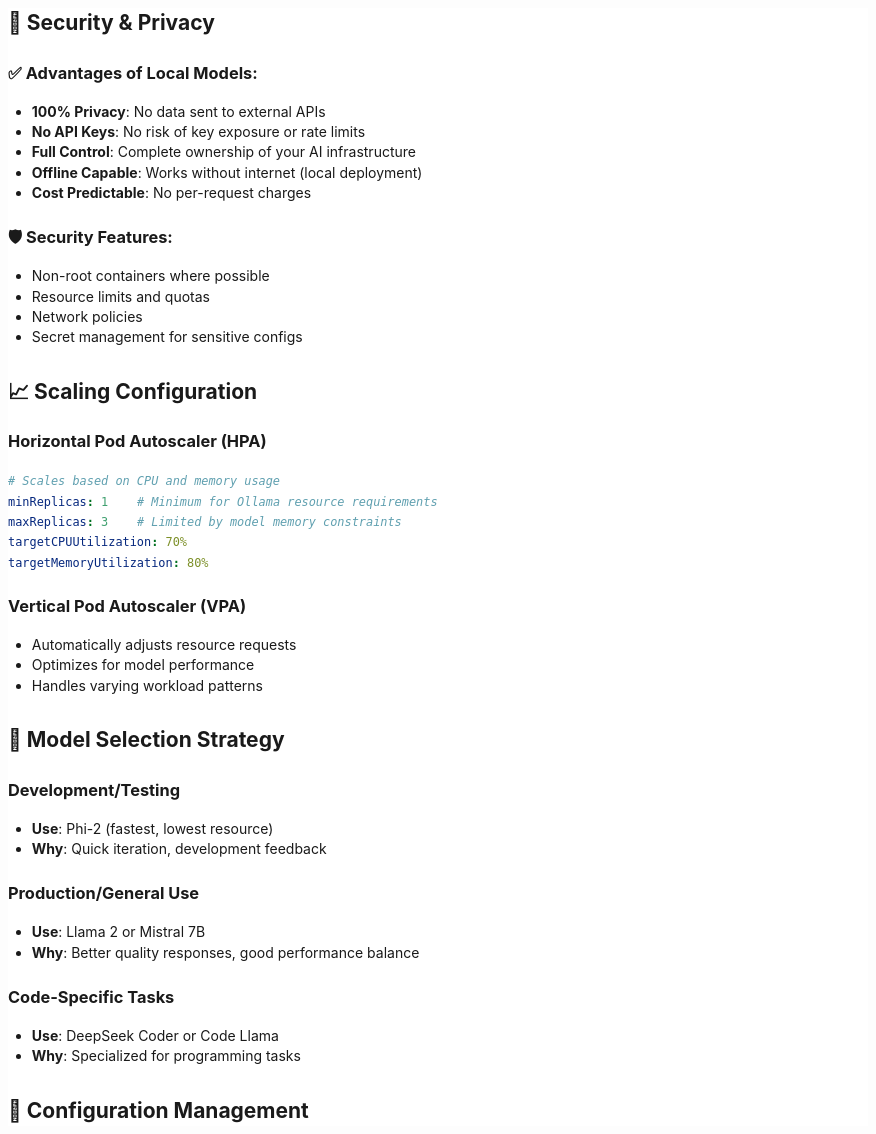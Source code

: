 ## 🔐 Security & Privacy

### ✅ Advantages of Local Models:
- **100% Privacy**: No data sent to external APIs
- **No API Keys**: No risk of key exposure or rate limits
- **Full Control**: Complete ownership of your AI infrastructure
- **Offline Capable**: Works without internet (local deployment)
- **Cost Predictable**: No per-request charges

### 🛡️ Security Features:
- Non-root containers where possible
- Resource limits and quotas
- Network policies
- Secret management for sensitive configs

## 📈 Scaling Configuration

### Horizontal Pod Autoscaler (HPA)
```yaml
# Scales based on CPU and memory usage
minReplicas: 1    # Minimum for Ollama resource requirements
maxReplicas: 3    # Limited by model memory constraints
targetCPUUtilization: 70%
targetMemoryUtilization: 80%
```

### Vertical Pod Autoscaler (VPA)
- Automatically adjusts resource requests
- Optimizes for model performance
- Handles varying workload patterns

## 🎯 Model Selection Strategy

### Development/Testing
- **Use**: Phi-2 (fastest, lowest resource)
- **Why**: Quick iteration, development feedback

### Production/General Use  
- **Use**: Llama 2 or Mistral 7B
- **Why**: Better quality responses, good performance balance

### Code-Specific Tasks
- **Use**: DeepSeek Coder or Code Llama
- **Why**: Specialized for programming tasks

## 🔧 Configuration Management
